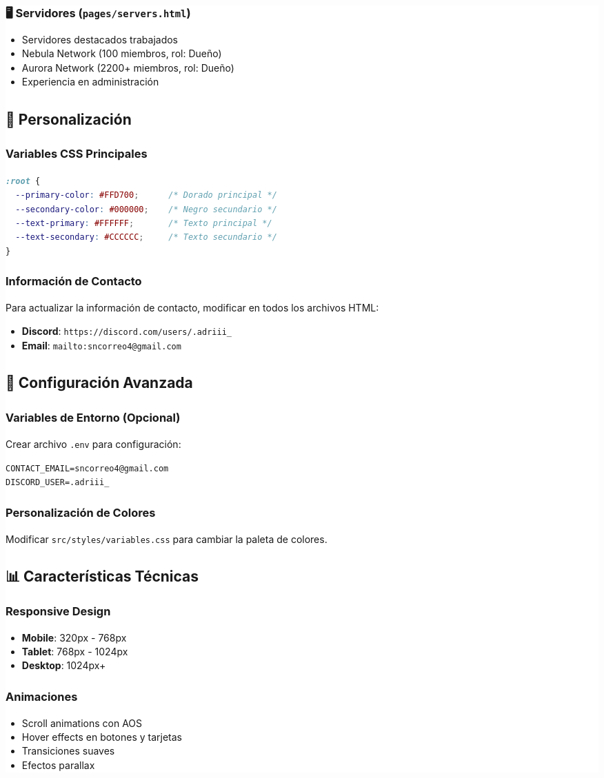 ### 🖥️ Servidores (`pages/servers.html`)
- Servidores destacados trabajados
- Nebula Network (100 miembros, rol: Dueño)
- Aurora Network (2200+ miembros, rol: Dueño)
- Experiencia en administración

## 🎨 Personalización

### Variables CSS Principales
```css
:root {
  --primary-color: #FFD700;      /* Dorado principal */
  --secondary-color: #000000;    /* Negro secundario */
  --text-primary: #FFFFFF;       /* Texto principal */
  --text-secondary: #CCCCCC;     /* Texto secundario */
}
```

### Información de Contacto
Para actualizar la información de contacto, modificar en todos los archivos HTML:
- **Discord**: `https://discord.com/users/.adriii_`
- **Email**: `mailto:sncorreo4@gmail.com`

## 🔧 Configuración Avanzada

### Variables de Entorno (Opcional)
Crear archivo `.env` para configuración:
```env
CONTACT_EMAIL=sncorreo4@gmail.com
DISCORD_USER=.adriii_
```

### Personalización de Colores
Modificar `src/styles/variables.css` para cambiar la paleta de colores.

## 📊 Características Técnicas

### Responsive Design
- **Mobile**: 320px - 768px
- **Tablet**: 768px - 1024px  
- **Desktop**: 1024px+

### Animaciones
- Scroll animations con AOS
- Hover effects en botones y tarjetas
- Transiciones suaves
- Efectos parallax

